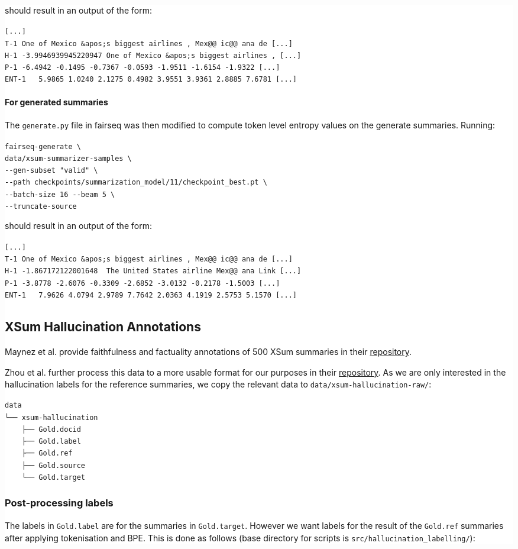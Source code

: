 should result in an output of the form:
```
[...]
T-1	One of Mexico &apos;s biggest airlines , Mex@@ ic@@ ana de [...]
H-1	-3.9946939945220947	One of Mexico &apos;s biggest airlines , [...]
P-1	-6.4942 -0.1495 -0.7367 -0.0593 -1.9511 -1.6154 -1.9322 [...]
ENT-1	5.9865 1.0240 2.1275 0.4982 3.9551 3.9361 2.8885 7.6781 [...]
```

#### For generated summaries
The `generate.py` file in fairseq was then modified to compute token level entropy values on the generate summaries. Running:
```
fairseq-generate \
data/xsum-summarizer-samples \
--gen-subset "valid" \
--path checkpoints/summarization_model/11/checkpoint_best.pt \
--batch-size 16 --beam 5 \
--truncate-source
```
should result in an output of the form:
```
[...]
T-1	One of Mexico &apos;s biggest airlines , Mex@@ ic@@ ana de [...]
H-1	-1.867172122001648	The United States airline Mex@@ ana Link [...]
P-1	-3.8778 -2.6076 -0.3309 -2.6852 -3.0132 -0.2178 -1.5003 [...]
ENT-1	7.9626 4.0794 2.9789 7.7642 2.0363 4.1919 2.5753 5.1570 [...]
```


## XSum Hallucination Annotations
Maynez et al. provide faithfulness and factuality annotations of 500 XSum summaries in their [repository](https://github.com/google-research-datasets/xsum_hallucination_annotations).

Zhou et al. further process this data to a more usable format for our purposes in their [repository](https://github.com/violet-zct/fairseq-detect-hallucination/tree/master/eval_data/xsum/Gold). As we are only interested in the hallucination labels for the reference summaries, we copy the relevant data to `data/xsum-hallucination-raw/`:
```
data
└── xsum-hallucination
    ├── Gold.docid
    ├── Gold.label
    ├── Gold.ref
    ├── Gold.source
    └── Gold.target
```

### Post-processing labels
The labels in `Gold.label` are for the summaries in `Gold.target`. However we want labels for the result of the `Gold.ref` summaries after applying tokenisation and BPE. This is done as follows (base directory for scripts is `src/hallucination_labelling/`):
